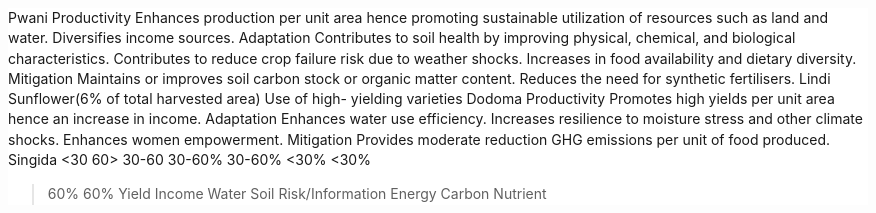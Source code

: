 Pwani
Productivity
Enhances production per unit area
hence promoting sustainable utilization
of resources such as land and water.
Diversifies income sources.
Adaptation
Contributes to soil health by improving
physical, chemical, and biological
characteristics. Contributes to reduce crop
failure risk due to weather shocks. Increases
in food availability and dietary diversity.
Mitigation
Maintains or improves soil carbon stock or
organic matter content. Reduces the need
for synthetic fertilisers.
Lindi
Sunflower(6% of total harvested area)
Use of high-
yielding
varieties
Dodoma
Productivity
Promotes high yields per unit area hence an
increase in income.
Adaptation
Enhances water use efficiency. Increases
resilience to moisture stress and other
climate shocks. Enhances women
empowerment.
Mitigation
Provides moderate reduction GHG
emissions per unit of food produced.
Singida
<30
60>
30-60
30-60%
30-60%
<30%
<30%
>60%
>60%
Yield
Income
Water
Soil
Risk/Information
Energy
Carbon
Nutrient
